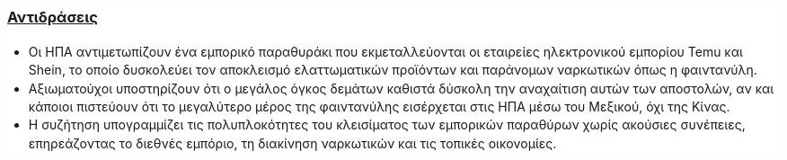 ### [Αντιδράσεις](https://news.ycombinator.com/item?id=41536137)

- Οι ΗΠΑ αντιμετωπίζουν ένα εμπορικό παραθυράκι που εκμεταλλεύονται οι εταιρείες ηλεκτρονικού εμπορίου Temu και Shein, το οποίο δυσκολεύει τον αποκλεισμό ελαττωματικών προϊόντων και παράνομων ναρκωτικών όπως η φαιντανύλη.
- Αξιωματούχοι υποστηρίζουν ότι ο μεγάλος όγκος δεμάτων καθιστά δύσκολη την αναχαίτιση αυτών των αποστολών, αν και κάποιοι πιστεύουν ότι το μεγαλύτερο μέρος της φαιντανύλης εισέρχεται στις ΗΠΑ μέσω του Μεξικού, όχι της Κίνας.
- Η συζήτηση υπογραμμίζει τις πολυπλοκότητες του κλεισίματος των εμπορικών παραθύρων χωρίς ακούσιες συνέπειες, επηρεάζοντας το διεθνές εμπόριο, τη διακίνηση ναρκωτικών και τις τοπικές οικονομίες.

<head>
  <meta property="og:title" content="Πρώην υπάλληλοι της CrowdStrike: 'Ο ποιοτικός έλεγχος δεν ήταν μέρος της διαδικασίας μας'" />
  <meta property="og:type" content="website" />
  <meta property="og:image" content="https://og.cho.sh/api/og/?title=%CE%A0%CF%81%CF%8E%CE%B7%CE%BD%20%CF%85%CF%80%CE%AC%CE%BB%CE%BB%CE%B7%CE%BB%CE%BF%CE%B9%20%CF%84%CE%B7%CF%82%20CrowdStrike%3A%20'%CE%9F%20%CF%80%CE%BF%CE%B9%CE%BF%CF%84%CE%B9%CE%BA%CF%8C%CF%82%20%CE%AD%CE%BB%CE%B5%CE%B3%CF%87%CE%BF%CF%82%20%CE%B4%CE%B5%CE%BD%20%CE%AE%CF%84%CE%B1%CE%BD%20%CE%BC%CE%AD%CF%81%CE%BF%CF%82%20%CF%84%CE%B7%CF%82%20%CE%B4%CE%B9%CE%B1%CE%B4%CE%B9%CE%BA%CE%B1%CF%83%CE%AF%CE%B1%CF%82%20%CE%BC%CE%B1%CF%82'&subheading=%CE%A3%CE%AC%CE%B2%CE%B2%CE%B1%CF%84%CE%BF%2014%20%CE%A3%CE%B5%CF%80%CF%84%CE%B5%CE%BC%CE%B2%CF%81%CE%AF%CE%BF%CF%85%202024%3A%20%CE%A0%CE%B5%CF%81%CE%AF%CE%BB%CE%B7%CF%88%CE%B7%20Hacker%20News" />
</head>
